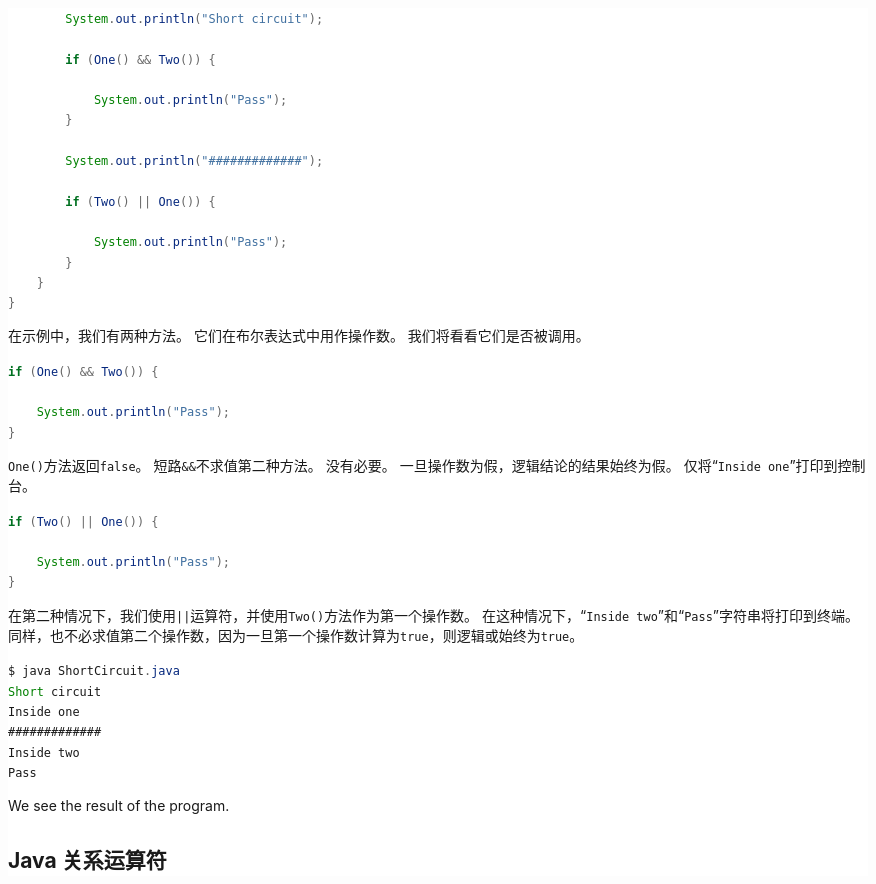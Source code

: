 ```java
        System.out.println("Short circuit");

        if (One() && Two()) {

            System.out.println("Pass");
        }

        System.out.println("#############");

        if (Two() || One()) {

            System.out.println("Pass");
        }
    }
}

```

在示例中，我们有两种方法。 它们在布尔表达式中用作操作数。 我们将看看它们是否被调用。

```java
if (One() && Two()) {

    System.out.println("Pass");
}

```

`One()`方法返回`false`。 短路`&&`不求值第二种方法。 没有必要。 一旦操作数为假，逻辑结论的结果始终为假。 仅将“`Inside one`”打印到控制台。

```java
if (Two() || One()) {

    System.out.println("Pass");
}

```

在第二种情况下，我们使用`||`运算符，并使用`Two()`方法作为第一个操作数。 在这种情况下，“`Inside two`”和“`Pass`”字符串将打印到终端。 同样，也不必求值第二个操作数，因为一旦第一个操作数计算为`true`，则逻辑或始终为`true`。

```java
$ java ShortCircuit.java
Short circuit
Inside one
#############
Inside two
Pass

```

We see the result of the program.

## Java 关系运算符
